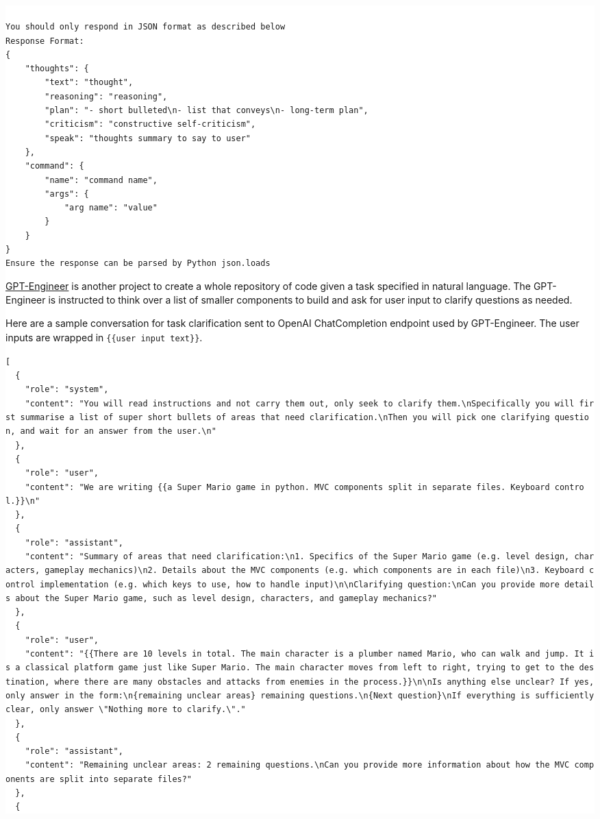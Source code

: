 ```

You should only respond in JSON format as described below
Response Format:
{
    "thoughts": {
        "text": "thought",
        "reasoning": "reasoning",
        "plan": "- short bulleted\n- list that conveys\n- long-term plan",
        "criticism": "constructive self-criticism",
        "speak": "thoughts summary to say to user"
    },
    "command": {
        "name": "command name",
        "args": {
            "arg name": "value"
        }
    }
}
Ensure the response can be parsed by Python json.loads
```

[GPT-Engineer](https://github.com/AntonOsika/gpt-engineer) is another project to create a whole repository of code given a task specified in natural language. The GPT-Engineer is instructed to think over a list of smaller components to build and ask for user input to clarify questions as needed.

Here are a sample conversation for task clarification sent to OpenAI ChatCompletion endpoint used by GPT-Engineer. The user inputs are wrapped in `{{user input text}}`.

```
[
  {
    "role": "system",
    "content": "You will read instructions and not carry them out, only seek to clarify them.\nSpecifically you will first summarise a list of super short bullets of areas that need clarification.\nThen you will pick one clarifying question, and wait for an answer from the user.\n"
  },
  {
    "role": "user",
    "content": "We are writing {{a Super Mario game in python. MVC components split in separate files. Keyboard control.}}\n"
  },
  {
    "role": "assistant",
    "content": "Summary of areas that need clarification:\n1. Specifics of the Super Mario game (e.g. level design, characters, gameplay mechanics)\n2. Details about the MVC components (e.g. which components are in each file)\n3. Keyboard control implementation (e.g. which keys to use, how to handle input)\n\nClarifying question:\nCan you provide more details about the Super Mario game, such as level design, characters, and gameplay mechanics?"
  },
  {
    "role": "user",
    "content": "{{There are 10 levels in total. The main character is a plumber named Mario, who can walk and jump. It is a classical platform game just like Super Mario. The main character moves from left to right, trying to get to the destination, where there are many obstacles and attacks from enemies in the process.}}\n\nIs anything else unclear? If yes, only answer in the form:\n{remaining unclear areas} remaining questions.\n{Next question}\nIf everything is sufficiently clear, only answer \"Nothing more to clarify.\"."
  },
  {
    "role": "assistant",
    "content": "Remaining unclear areas: 2 remaining questions.\nCan you provide more information about how the MVC components are split into separate files?"
  },
  {
```